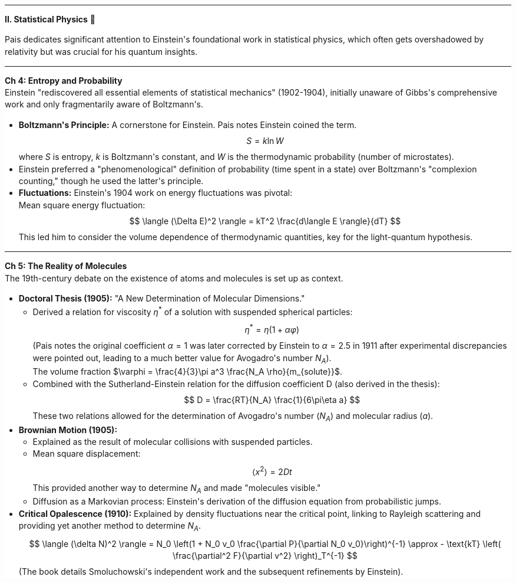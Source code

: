 
----

**II. Statistical Physics** 🎲

Pais dedicates significant attention to Einstein's foundational work in statistical physics, which often gets overshadowed by relativity but was crucial for his quantum insights.

---

**Ch 4: Entropy and Probability**  
Einstein "rediscovered all essential elements of statistical mechanics" (1902-1904), initially unaware of Gibbs's comprehensive work and only fragmentarily aware of Boltzmann's.
*   **Boltzmann's Principle:** A cornerstone for Einstein. Pais notes Einstein coined the term.
    $$
    S = k \ln W
    $$
    where $S$ is entropy, $k$ is Boltzmann's constant, and $W$ is the thermodynamic probability (number of microstates).
*   Einstein preferred a "phenomenological" definition of probability (time spent in a state) over Boltzmann's "complexion counting," though he used the latter's principle.
*   **Fluctuations:** Einstein's 1904 work on energy fluctuations was pivotal:  
    Mean square energy fluctuation:
    $$
    \langle (\Delta E)^2 \rangle = kT^2 \frac{d\langle E \rangle}{dT}
    $$
    This led him to consider the volume dependence of thermodynamic quantities, key for the light-quantum hypothesis.

----

**Ch 5: The Reality of Molecules**  
The 19th-century debate on the existence of atoms and molecules is set up as context.
*   **Doctoral Thesis (1905):** "A New Determination of Molecular Dimensions."
    *   Derived a relation for viscosity $\eta^*$ of a solution with suspended spherical particles:
        $$
        \eta^* = \eta (1 + \alpha\varphi)
        $$
        (Pais notes the original coefficient $\alpha=1$ was later corrected by Einstein to $\alpha=2.5$ in 1911 after experimental discrepancies were pointed out, leading to a much better value for Avogadro's number $N_A$).  
        The volume fraction $\varphi = \frac{4}{3}\pi a^3 \frac{N_A \rho}{m_{solute}}$.
    *   Combined with the Sutherland-Einstein relation for the diffusion coefficient D (also derived in the thesis):
        $$
        D = \frac{RT}{N_A} \frac{1}{6\pi\eta a}
        $$
    These two relations allowed for the determination of Avogadro's number ($N_A$) and molecular radius ($a$).
*   **Brownian Motion (1905):**
    *   Explained as the result of molecular collisions with suspended particles.
    *   Mean square displacement:
        $$
        \langle x^2 \rangle = 2Dt
        $$
        This provided another way to determine $N_A$ and made "molecules visible."
    *   Diffusion as a Markovian process: Einstein's derivation of the diffusion equation from probabilistic jumps.
*   **Critical Opalescence (1910):** Explained by density fluctuations near the critical point, linking to Rayleigh scattering and providing yet another method to determine $N_A$.
    $$
    \langle (\delta N)^2 \rangle = N_0 \left(1 + N_0 v_0 \frac{\partial P}{\partial N_0 v_0}\right)^{-1} \approx - \text{kT} \left( \frac{\partial^2 F}{\partial v^2} \right)_T^{-1}
    $$
    (The book details Smoluchowski's independent work and the subsequent refinements by Einstein).

